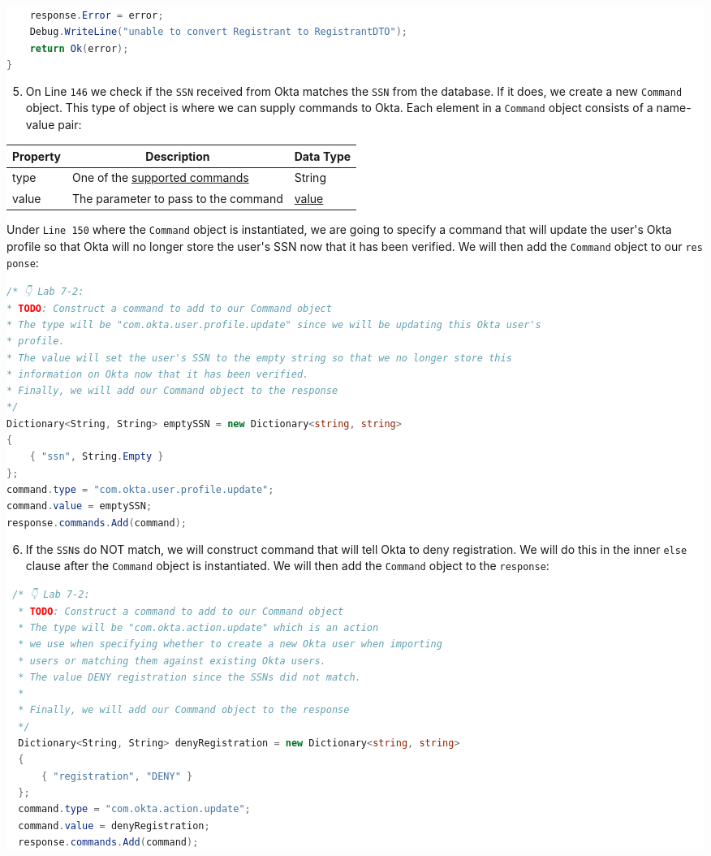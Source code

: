 ```c#
    response.Error = error;
    Debug.WriteLine("unable to convert Registrant to RegistrantDTO");
    return Ok(error);
}
```

5.	On Line `146` we check if the `SSN` received from Okta matches the `SSN` from the database. If it does, we create a new `Command` object. This type of object is where we can supply commands to Okta. Each element in a `Command` object consists of a name-value pair:

|  **Property**    | **Description**     | **Data Type**              |
|------------------------|---------------|----------------------------|
| type|One of the [supported commands](https://developer.okta.com/docs/reference/import-hook/#supported-commands)|String|                                      |
| value| The parameter to pass to the command|[value](https://developer.okta.com/docs/reference/import-hook/#value)| 

Under `Line 150` where the `Command` object is instantiated, we are going to specify a command that will update the user's Okta profile so that Okta will no longer store the user's SSN now that it has been verified. We will then add the `Command` object to our `response`:

```c#
/* 👇 Lab 7-2: 
* TODO: Construct a command to add to our Command object
* The type will be "com.okta.user.profile.update" since we will be updating this Okta user's 
* profile.  
* The value will set the user's SSN to the empty string so that we no longer store this 
* information on Okta now that it has been verified.
* Finally, we will add our Command object to the response
*/
Dictionary<String, String> emptySSN = new Dictionary<string, string>
{
    { "ssn", String.Empty }
};
command.type = "com.okta.user.profile.update";
command.value = emptySSN;
response.commands.Add(command);
```

6.	If the `SSN`s do NOT match, we will construct command that will tell Okta to deny registration. We will do this in the inner `else` clause after the `Command` object is instantiated. We will then add the `Command` object to the `response`:

```c#
 /* 👇 Lab 7-2: 
  * TODO: Construct a command to add to our Command object
  * The type will be "com.okta.action.update" which is an action 
  * we use when specifying whether to create a new Okta user when importing
  * users or matching them against existing Okta users.
  * The value DENY registration since the SSNs did not match.
  * 
  * Finally, we will add our Command object to the response
  */
  Dictionary<String, String> denyRegistration = new Dictionary<string, string>
  {
      { "registration", "DENY" }
  };
  command.type = "com.okta.action.update";
  command.value = denyRegistration;
  response.commands.Add(command);
```
